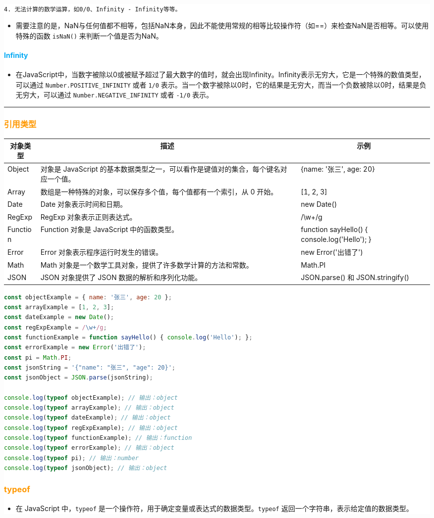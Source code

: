 	4. 无法计算的数学运算，如0/0、Infinity - Infinity等等。

* 需要注意的是，NaN与任何值都不相等，包括NaN本身，因此不能使用常规的相等比较操作符（如==）来检查NaN是否相等。可以使用特殊的函数 `isNaN()` 来判断一个值是否为NaN。

#### <font class="text-color-61" color="#03a9f4">Infinity</font>
* 在JavaScript中，当数字被除以0或被赋予超过了最大数字的值时，就会出现Infinity。Infinity表示无穷大，它是一个特殊的数值类型，可以通过 `Number.POSITIVE_INFINITY` 或者 `1/0` 表示。当一个数字被除以0时，它的结果是无穷大，而当一个负数被除以0时，结果是负无穷大，可以通过 `Number.NEGATIVE_INFINITY` 或者 `-1/0` 表示。
---
### <font class="text-color-141" color="#ff9800">引用类型</font>

| 对象类型 | 描述 | 示例 |
| --- | --- | --- |
| Object | 对象是 JavaScript 的基本数据类型之一，可以看作是键值对的集合，每个键名对应一个值。 | {name: '张三', age: 20} |
| Array | 数组是一种特殊的对象，可以保存多个值，每个值都有一个索引，从 0 开始。 | [1, 2, 3] |
| Date | Date 对象表示时间和日期。 | new Date() |
| RegExp | RegExp 对象表示正则表达式。 | /\w+/g |
| Function | Function 对象是 JavaScript 中的函数类型。 | function sayHello() { console.log('Hello'); } |
| Error | Error 对象表示程序运行时发生的错误。 | new Error('出错了') |
| Math | Math 对象是一个数学工具对象，提供了许多数学计算的方法和常数。 | Math.PI |
| JSON | JSON 对象提供了 JSON 数据的解析和序列化功能。 | JSON.parse() 和 JSON.stringify() |

```javascript
const objectExample = { name: '张三', age: 20 };
const arrayExample = [1, 2, 3];
const dateExample = new Date();
const regExpExample = /\w+/g;
const functionExample = function sayHello() { console.log('Hello'); };
const errorExample = new Error('出错了');
const pi = Math.PI;
const jsonString = '{"name": "张三", "age": 20}';
const jsonObject = JSON.parse(jsonString);

console.log(typeof objectExample); // 输出：object
console.log(typeof arrayExample); // 输出：object
console.log(typeof dateExample); // 输出：object
console.log(typeof regExpExample); // 输出：object
console.log(typeof functionExample); // 输出：function
console.log(typeof errorExample); // 输出：object
console.log(typeof pi); // 输出：number
console.log(typeof jsonObject); // 输出：object

```
### <font class="text-color-141" color="#ff9800">typeof</font>
* 在 JavaScript 中，`typeof` 是一个操作符，用于确定变量或表达式的数据类型。`typeof` 返回一个字符串，表示给定值的数据类型。
